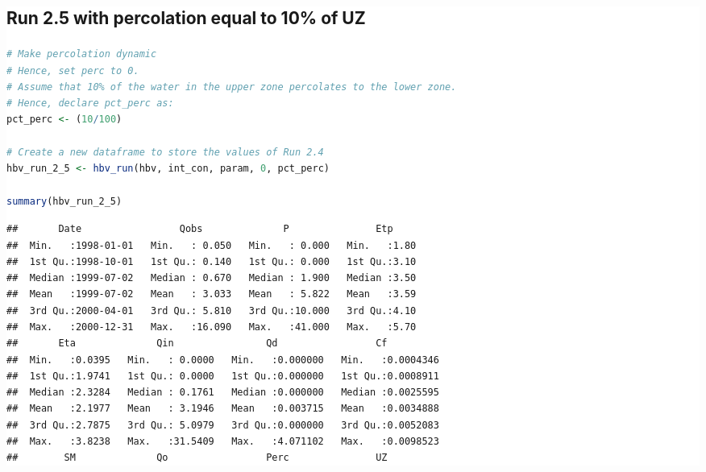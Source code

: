 ## Run 2.5 with percolation equal to 10% of UZ

``` r
# Make percolation dynamic
# Hence, set perc to 0.
# Assume that 10% of the water in the upper zone percolates to the lower zone.
# Hence, declare pct_perc as: 
pct_perc <- (10/100)

# Create a new dataframe to store the values of Run 2.4
hbv_run_2_5 <- hbv_run(hbv, int_con, param, 0, pct_perc)

summary(hbv_run_2_5)
```

    ##       Date                 Qobs              P               Etp      
    ##  Min.   :1998-01-01   Min.   : 0.050   Min.   : 0.000   Min.   :1.80  
    ##  1st Qu.:1998-10-01   1st Qu.: 0.140   1st Qu.: 0.000   1st Qu.:3.10  
    ##  Median :1999-07-02   Median : 0.670   Median : 1.900   Median :3.50  
    ##  Mean   :1999-07-02   Mean   : 3.033   Mean   : 5.822   Mean   :3.59  
    ##  3rd Qu.:2000-04-01   3rd Qu.: 5.810   3rd Qu.:10.000   3rd Qu.:4.10  
    ##  Max.   :2000-12-31   Max.   :16.090   Max.   :41.000   Max.   :5.70  
    ##       Eta              Qin                Qd                 Cf           
    ##  Min.   :0.0395   Min.   : 0.0000   Min.   :0.000000   Min.   :0.0004346  
    ##  1st Qu.:1.9741   1st Qu.: 0.0000   1st Qu.:0.000000   1st Qu.:0.0008911  
    ##  Median :2.3284   Median : 0.1761   Median :0.000000   Median :0.0025595  
    ##  Mean   :2.1977   Mean   : 3.1946   Mean   :0.003715   Mean   :0.0034888  
    ##  3rd Qu.:2.7875   3rd Qu.: 5.0979   3rd Qu.:0.000000   3rd Qu.:0.0052083  
    ##  Max.   :3.8238   Max.   :31.5409   Max.   :4.071102   Max.   :0.0098523  
    ##        SM              Qo                 Perc               UZ         